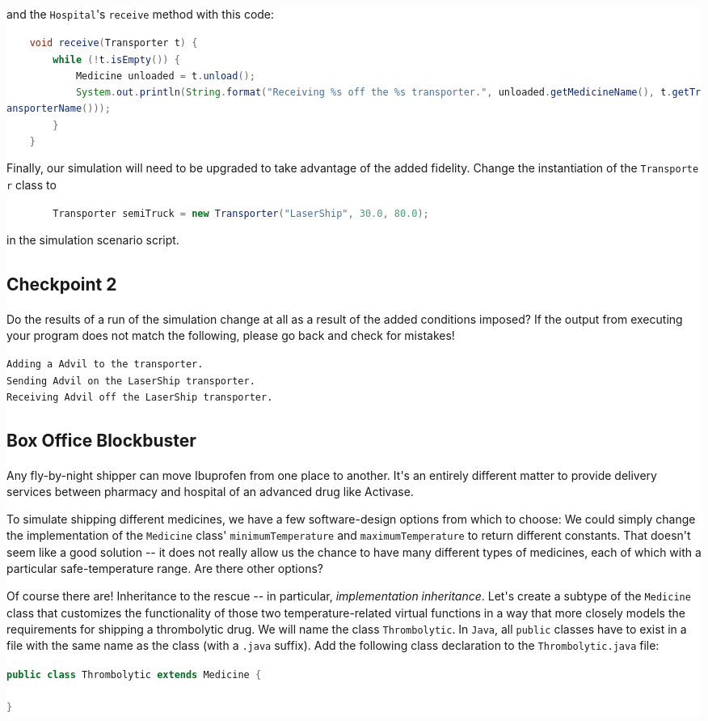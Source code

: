 
and the `Hospital`'s `receive` method with this code:

```Java
    void receive(Transporter t) {
        while (!t.isEmpty()) {
            Medicine unloaded = t.unload();
            System.out.println(String.format("Receiving %s off the %s transporter.", unloaded.getMedicineName(), t.getTransporterName()));
        }
    }
```

Finally, our simulation will need to be upgraded to take advantage of the added fidelity. Change the instantiation of the `Transporter` class to


```Java
        Transporter semiTruck = new Transporter("LaserShip", 30.0, 80.0);
```

in the simulation scenario script.

## Checkpoint 2

Do the results of a run of the simulation change at all as a result of the added conditions imposed? If the output from executing your program does not match the following, please go back and check for mistakes!

```
Adding a Advil to the transporter.
Sending Advil on the LaserShip transporter.
Receiving Advil off the LaserShip transporter.
```

## Box Office Blockbuster

Any fly-by-night shipper can move Ibuprofen from one place to another. It's an entirely different matter to provide delivery services between pharmacy and hospital of an advanced drug like Activase.

To simulate shipping different medicines, we have a few software-design options from which to choose: We could simply change the implementation of the `Medicine` class' `minimumTemperature` and `maximumTemperature` to return different constants. That doesn't seem like a good solution -- it does not really allow us the chance to have many different types of medicines, each of which with a particular safe-temperature range. Are there other options?

Of course there are! Inheritance to the rescue -- in particular, _implementation inheritance_. Let's create a subtype of the `Medicine` class that customizes the functionality of those two temperature-related virtual functions in a way that more closely models the requirements for shipping a thrombolytic drug. We will name the class `Thrombolytic`. In `Java`, all `public` classes have to exist in a file with the same name as the class (with a `.java` suffix). Add the following class declaration to the `Thrombolytic.java` file:

```Java
public class Thrombolytic extends Medicine {

}
```
